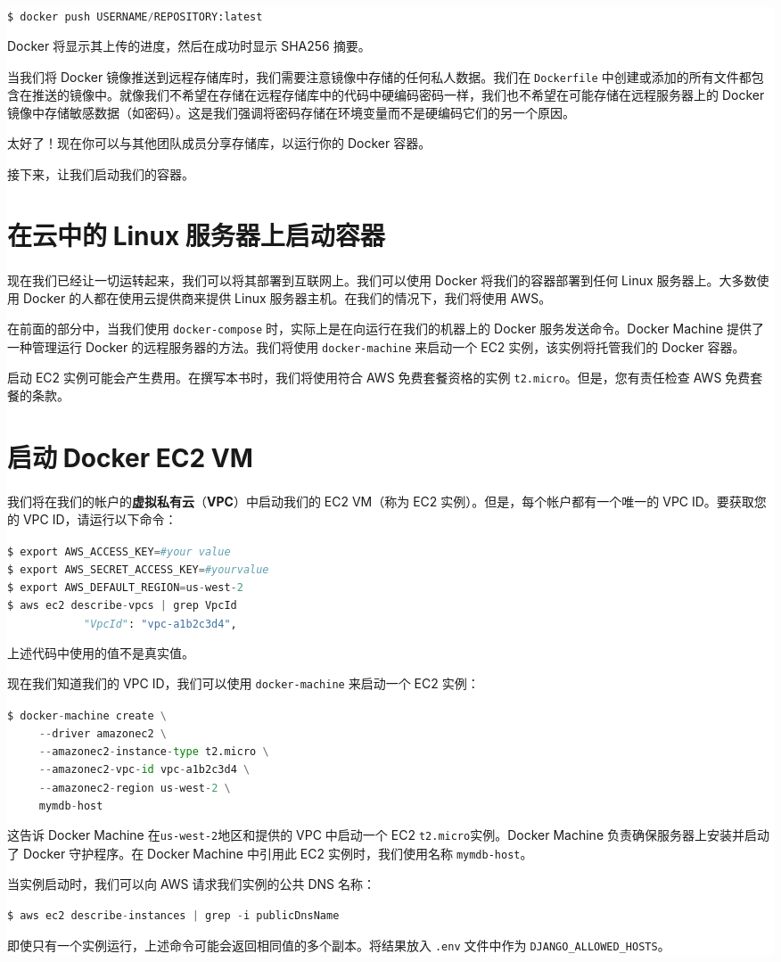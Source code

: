 ```py
$ docker push USERNAME/REPOSITORY:latest
```

Docker 将显示其上传的进度，然后在成功时显示 SHA256 摘要。

当我们将 Docker 镜像推送到远程存储库时，我们需要注意镜像中存储的任何私人数据。我们在 `Dockerfile` 中创建或添加的所有文件都包含在推送的镜像中。就像我们不希望在存储在远程存储库中的代码中硬编码密码一样，我们也不希望在可能存储在远程服务器上的 Docker 镜像中存储敏感数据（如密码）。这是我们强调将密码存储在环境变量而不是硬编码它们的另一个原因。

太好了！现在你可以与其他团队成员分享存储库，以运行你的 Docker 容器。

接下来，让我们启动我们的容器。

# 在云中的 Linux 服务器上启动容器

现在我们已经让一切运转起来，我们可以将其部署到互联网上。我们可以使用 Docker 将我们的容器部署到任何 Linux 服务器上。大多数使用 Docker 的人都在使用云提供商来提供 Linux 服务器主机。在我们的情况下，我们将使用 AWS。

在前面的部分中，当我们使用 `docker-compose` 时，实际上是在向运行在我们的机器上的 Docker 服务发送命令。Docker Machine 提供了一种管理运行 Docker 的远程服务器的方法。我们将使用 `docker-machine` 来启动一个 EC2 实例，该实例将托管我们的 Docker 容器。

启动 EC2 实例可能会产生费用。在撰写本书时，我们将使用符合 AWS 免费套餐资格的实例 `t2.micro`。但是，您有责任检查 AWS 免费套餐的条款。

# 启动 Docker EC2 VM

我们将在我们的帐户的**虚拟私有云**（**VPC**）中启动我们的 EC2 VM（称为 EC2 实例）。但是，每个帐户都有一个唯一的 VPC ID。要获取您的 VPC ID，请运行以下命令：

```py
$ export AWS_ACCESS_KEY=#your value
$ export AWS_SECRET_ACCESS_KEY=#yourvalue
$ export AWS_DEFAULT_REGION=us-west-2
$ aws ec2 describe-vpcs | grep VpcId
            "VpcId": "vpc-a1b2c3d4",
```

上述代码中使用的值不是真实值。

现在我们知道我们的 VPC ID，我们可以使用 `docker-machine` 来启动一个 EC2 实例：

```py
$ docker-machine create \
     --driver amazonec2 \
     --amazonec2-instance-type t2.micro \
     --amazonec2-vpc-id vpc-a1b2c3d4 \
     --amazonec2-region us-west-2 \
     mymdb-host
```

这告诉 Docker Machine 在`us-west-2`地区和提供的 VPC 中启动一个 EC2 `t2.micro`实例。Docker Machine 负责确保服务器上安装并启动了 Docker 守护程序。在 Docker Machine 中引用此 EC2 实例时，我们使用名称 `mymdb-host`。

当实例启动时，我们可以向 AWS 请求我们实例的公共 DNS 名称：

```py
$ aws ec2 describe-instances | grep -i publicDnsName
```

即使只有一个实例运行，上述命令可能会返回相同值的多个副本。将结果放入 `.env` 文件中作为 `DJANGO_ALLOWED_HOSTS`。
